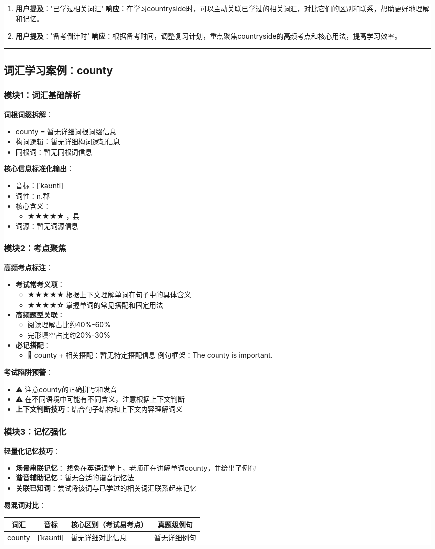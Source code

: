 1. **用户提及**：'已学过相关词汇'
   **响应**：在学习countryside时，可以主动关联已学过的相关词汇，对比它们的区别和联系，帮助更好地理解和记忆。

2. **用户提及**：'备考倒计时'
   **响应**：根据备考时间，调整复习计划，重点聚焦countryside的高频考点和核心用法，提高学习效率。


---

## 词汇学习案例：county

### 模块1：词汇基础解析

**词根词缀拆解**：
- county = 暂无详细词根词缀信息
- 构词逻辑：暂无详细构词逻辑信息
- 同根词：暂无同根词信息

**核心信息标准化输出**：
- 音标：[ˈkaʊnti]
- 词性：n.郡
- 核心含义：
  - ★★★★★ ，县
- 词源：暂无词源信息

### 模块2：考点聚焦

**高频考点标注**：
- **考试常考义项**：
  - ★★★★★ 根据上下文理解单词在句子中的具体含义
  - ★★★★☆ 掌握单词的常见搭配和固定用法
- **高频题型关联**：
  - 阅读理解占比约40%-60%
  - 完形填空占比约20%-30%
- **必记搭配**：
  - 📌 county + 相关搭配：暂无特定搭配信息
    例句框架：The county is important.

**考试陷阱预警**：
- ⚠️ 注意county的正确拼写和发音
- ⚠️ 在不同语境中可能有不同含义，注意根据上下文判断
- **上下文判断技巧**：结合句子结构和上下文内容理解词义

### 模块3：记忆强化

**轻量化记忆技巧**：
- **场景串联记忆**：
  想象在英语课堂上，老师正在讲解单词county，并给出了例句
- **谐音辅助记忆**：暂无合适的谐音记忆法
- **关联已知词**：尝试将该词与已学过的相关词汇联系起来记忆

**易混词对比**：

| 词汇 | 音标 | 核心区别（考试易考点） | 真题级例句 |
|------|------|-------------------------|------------|
| county | [ˈkaʊnti] | 暂无详细对比信息 | 暂无详细例句 |
